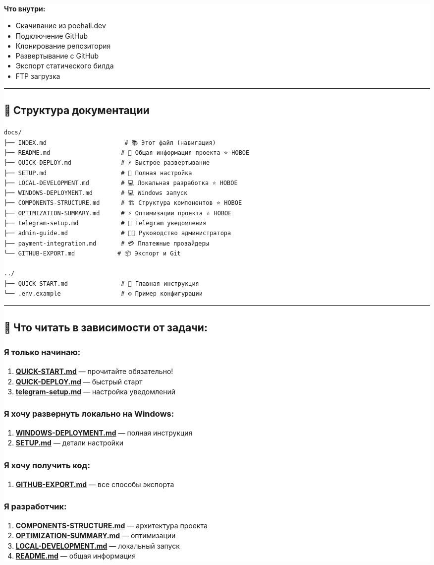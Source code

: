 **Что внутри:**
- Скачивание из poehali.dev
- Подключение GitHub
- Клонирование репозитория
- Развертывание с GitHub
- Экспорт статического билда
- FTP загрузка

---

## 🎨 Структура документации

```
docs/
├── INDEX.md                      # 📚 Этот файл (навигация)
├── README.md                    # 📄 Общая информация проекта ⭐ НОВОЕ
├── QUICK-DEPLOY.md              # ⚡ Быстрое развертывание
├── SETUP.md                     # 📖 Полная настройка
├── LOCAL-DEVELOPMENT.md         # 💻 Локальная разработка ⭐ НОВОЕ
├── WINDOWS-DEPLOYMENT.md        # 💻 Windows запуск
├── COMPONENTS-STRUCTURE.md      # 🏗️ Структура компонентов ⭐ НОВОЕ
├── OPTIMIZATION-SUMMARY.md      # ⚡ Оптимизации проекта ⭐ НОВОЕ
├── telegram-setup.md            # 📱 Telegram уведомления
├── admin-guide.md               # 👨‍💼 Руководство администратора
├── payment-integration.md       # 💳 Платежные провайдеры
└── GITHUB-EXPORT.md            # 📦 Экспорт и Git

../
├── QUICK-START.md               # 🚀 Главная инструкция
└── .env.example                 # ⚙️ Пример конфигурации
```

---

## 🎯 Что читать в зависимости от задачи:

### Я только начинаю:
1. **[QUICK-START.md](../QUICK-START.md)** — прочитайте обязательно!
2. **[QUICK-DEPLOY.md](QUICK-DEPLOY.md)** — быстрый старт
3. **[telegram-setup.md](telegram-setup.md)** — настройка уведомлений

### Я хочу развернуть локально на Windows:
1. **[WINDOWS-DEPLOYMENT.md](WINDOWS-DEPLOYMENT.md)** — полная инструкция
2. **[SETUP.md](SETUP.md)** — детали настройки

### Я хочу получить код:
1. **[GITHUB-EXPORT.md](GITHUB-EXPORT.md)** — все способы экспорта

### Я разработчик:
1. **[COMPONENTS-STRUCTURE.md](COMPONENTS-STRUCTURE.md)** — архитектура проекта
2. **[OPTIMIZATION-SUMMARY.md](OPTIMIZATION-SUMMARY.md)** — оптимизации
3. **[LOCAL-DEVELOPMENT.md](LOCAL-DEVELOPMENT.md)** — локальный запуск
4. **[README.md](README.md)** — общая информация
